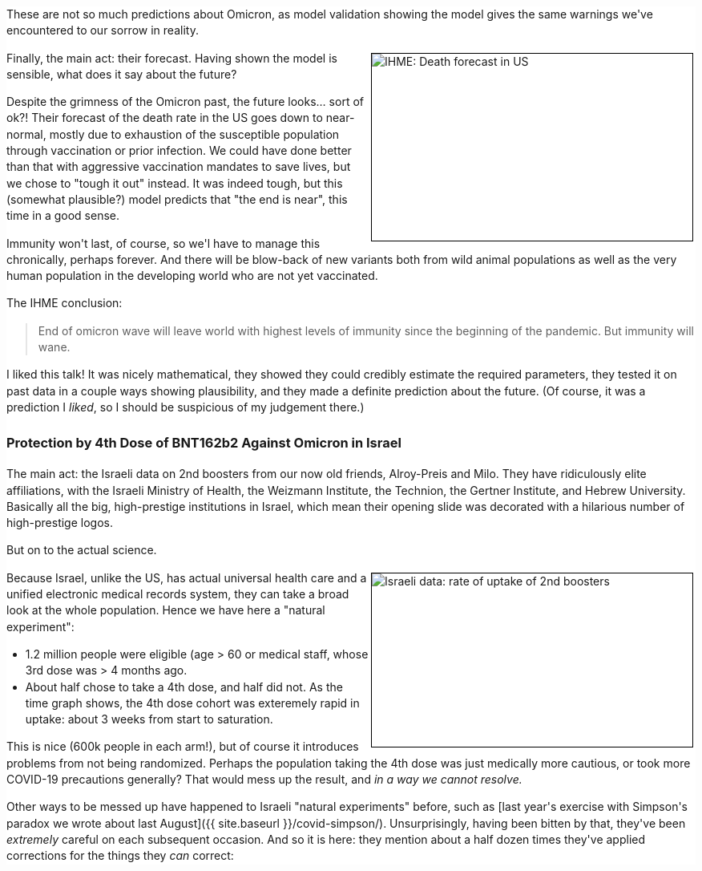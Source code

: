 These are not so much predictions about Omicron, as model validation showing the model
gives the same warnings we've encountered to our sorrow in reality.  

<a href="{{ site.baseurl }}/images/2022-04-08-fda-vrbpac-booster-policy-ihme-5.jpg"><img src="{{ site.baseurl }}/images/2022-04-08-fda-vrbpac-booster-policy-ihme-5.jpg" width="400" height="233" alt="IHME: Death forecast in US" title="IHME: Death forecast in US" style="float: right; margin: 3px 3px 3px 3px; border: 1px solid #000000;"></a>
Finally, the main act: their forecast.  Having shown the model is sensible, what does it
say about the future?  

Despite the grimness of the Omicron past, the future looks&hellip; sort of ok?!  Their
forecast of the death rate in the US goes down to near-normal, mostly due to exhaustion of
the susceptible population through vaccination or prior infection.  We could have done
better than that with aggressive vaccination mandates to save lives, but we chose to
"tough it out" instead.  It was indeed tough, but this (somewhat plausible?) model
predicts that "the end is near", this time in a good sense.  

Immunity won't last, of course, so we'l have to manage this chronically, perhaps forever.
And there will be blow-back of new variants both from wild animal populations as well as
the very human population in the developing world who are not yet vaccinated.  

The IHME conclusion:  

> End of omicron wave will leave world with highest levels of immunity
> since the beginning of the pandemic. But immunity will wane.  

I liked this talk!  It was nicely mathematical, they showed they could credibly estimate
the required parameters, they tested it on past data in a couple ways showing
plausibility, and they made a definite prediction about the future.  (Of course, it was a
prediction I _liked_, so I should be suspicious of my judgement there.)  

### Protection by 4th Dose of BNT162b2 Against Omicron in Israel  

The main act: the Israeli data on 2nd boosters from our now old friends, Alroy-Preis and
Milo.  They have ridiculously elite affiliations, with the Israeli Ministry of Health, the
Weizmann Institute, the Technion, the Gertner Institute, and Hebrew University.  Basically
all the big, high-prestige institutions in Israel, which mean their opening slide was
decorated with a hilarious number of high-prestige logos.  

But on to the actual science.  

<a href="{{ site.baseurl }}/images/2022-04-08-fda-vrbpac-booster-policy-israel-1.jpg"><img src="{{ site.baseurl }}/images/2022-04-08-fda-vrbpac-booster-policy-israel-1.jpg" width="400" height="216" alt="Israeli data: rate of uptake of 2nd boosters" title="Israeli data: rate of uptake of 2nd boosters" style="float: right; margin: 3px 3px 3px 3px; border: 1px solid #000000;"></a>
Because Israel, unlike the US, has actual universal health care and a unified electronic
medical records system, they can take a broad look at the whole population.  Hence we have
here a "natural experiment": 
- 1.2 million people were eligible (age &gt; 60 or medical staff, whose 3rd dose was &gt;
  4 months ago.  
- About half chose to take a 4th dose, and half did not.  As the time graph shows, the 4th
  dose cohort was exteremely rapid in uptake: about 3 weeks from start to saturation.  
  
This is nice (600k people in each arm!), but of course it introduces problems from not
being randomized.  Perhaps the population taking the 4th dose was just medically more
cautious, or took more COVID-19 precautions generally?  That would mess up the result, and
_in a way we cannot resolve._  

Other ways to be messed up have happened to Israeli "natural experiments" before, such as
[last year's exercise with Simpson's paradox we wrote about last August]({{ site.baseurl }}/covid-simpson/).
Unsurprisingly, having been bitten by that, they've been _extremely_ careful on each
subsequent occasion.  And so it is here: they mention about a half dozen times they've
applied corrections for the things they _can_ correct:  
